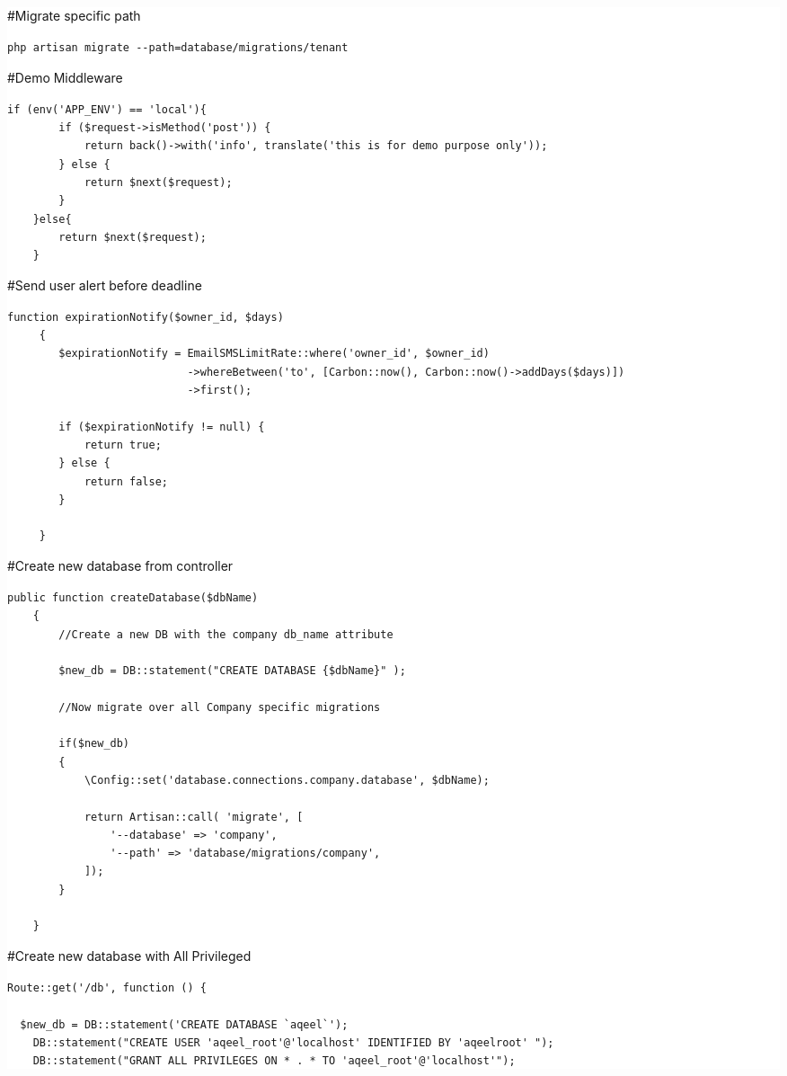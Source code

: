 #Migrate specific path

	php artisan migrate --path=database/migrations/tenant

#Demo Middleware

 	if (env('APP_ENV') == 'local'){
            if ($request->isMethod('post')) {
                return back()->with('info', translate('this is for demo purpose only'));
            } else {
                return $next($request);
            }
        }else{
            return $next($request);
        }
	
#Send user alert before deadline
	
	function expirationNotify($owner_id, $days)
         {
            $expirationNotify = EmailSMSLimitRate::where('owner_id', $owner_id)
                                ->whereBetween('to', [Carbon::now(), Carbon::now()->addDays($days)])
                                ->first();

            if ($expirationNotify != null) {
                return true;
            } else {
                return false;
            }
            
         }

#Create new database from controller

	public function createDatabase($dbName)
        {
            //Create a new DB with the company db_name attribute

            $new_db = DB::statement("CREATE DATABASE {$dbName}" );

            //Now migrate over all Company specific migrations

            if($new_db)
            {
                \Config::set('database.connections.company.database', $dbName);

                return Artisan::call( 'migrate', [
                    '--database' => 'company',
                    '--path' => 'database/migrations/company',
                ]);
            }

        }
	
#Create new database with All Privileged

	Route::get('/db', function () {

	  $new_db = DB::statement('CREATE DATABASE `aqeel`');
		DB::statement("CREATE USER 'aqeel_root'@'localhost' IDENTIFIED BY 'aqeelroot' ");
		DB::statement("GRANT ALL PRIVILEGES ON * . * TO 'aqeel_root'@'localhost'");
